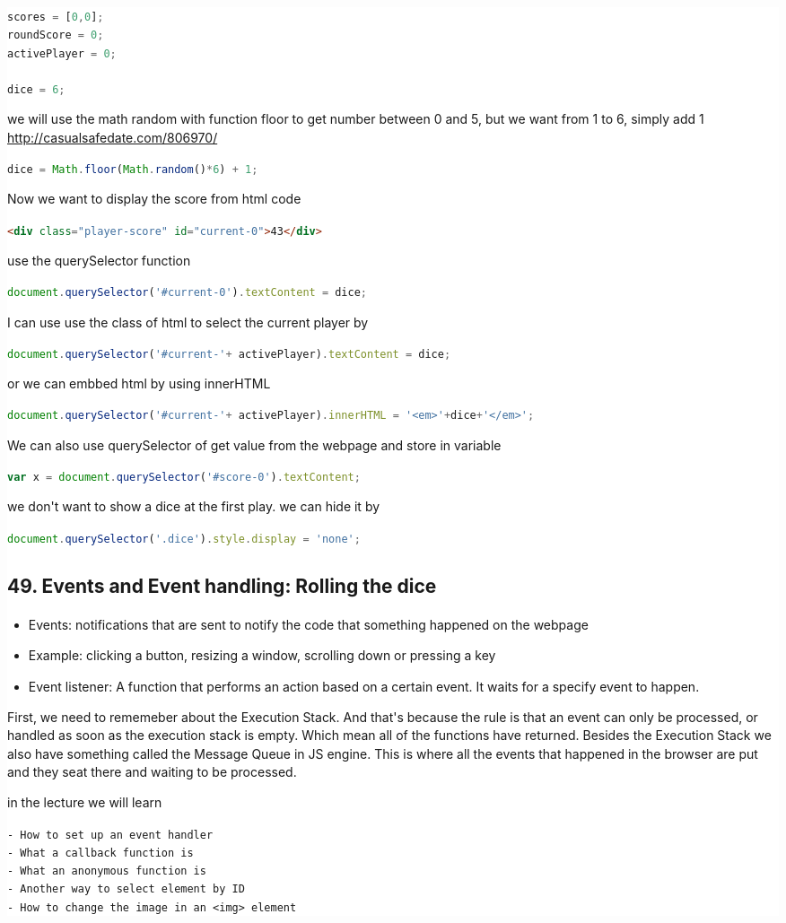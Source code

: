 
```js
scores = [0,0];
roundScore = 0;
activePlayer = 0;

dice = 6;
```
we will use the math random with function floor to get number between 0 and 5, but we want from 1 to 6, simply add 1
http://casualsafedate.com/806970/
```js
dice = Math.floor(Math.random()*6) + 1;
```
Now we want to display the score from html code
```html
<div class="player-score" id="current-0">43</div>
```
use the querySelector function

```js
document.querySelector('#current-0').textContent = dice;
```
I can use use the class of html to select the current player by 
```js
document.querySelector('#current-'+ activePlayer).textContent = dice;
```
or we can embbed html by using innerHTML
```js
document.querySelector('#current-'+ activePlayer).innerHTML = '<em>'+dice+'</em>';
```
We can also use querySelector of get value from the webpage and store in variable
```js
var x = document.querySelector('#score-0').textContent;
```
we don't want to show a dice at the first play. we can hide it by
```js
document.querySelector('.dice').style.display = 'none';
```
## 49. Events and Event handling: Rolling the dice

- Events: notifications that are sent to notify the code that something happened on the webpage
- Example: clicking a button, resizing a window, scrolling down or pressing a key

- Event listener: A function that performs an action based on a certain event. It waits for a specify event to happen. 

First, we need to rememeber about the Execution Stack. And that's because the rule is that an event can only be processed, or handled as soon as the execution stack is empty. Which mean all of the functions have returned. Besides the Execution Stack we also have something called the Message Queue in JS engine. This is where all the events that happened in the browser are put and they seat there and waiting to be processed. 

in the lecture we will learn

    - How to set up an event handler
    - What a callback function is
    - What an anonymous function is
    - Another way to select element by ID
    - How to change the image in an <img> element
